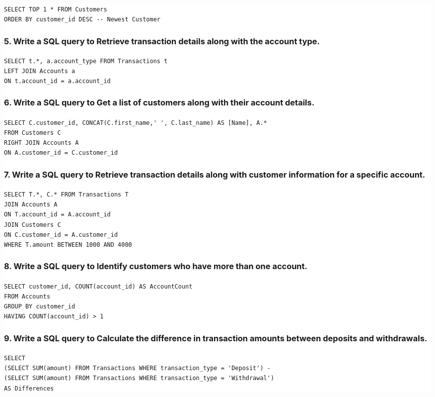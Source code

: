 ````
SELECT TOP 1 * FROM Customers
ORDER BY customer_id DESC -- Newest Customer
````

### 5. Write a SQL query to Retrieve transaction details along with the account type.

````
SELECT t.*, a.account_type FROM Transactions t
LEFT JOIN Accounts a
ON t.account_id = a.account_id
````

### 6. Write a SQL query to Get a list of customers along with their account details.

````
SELECT C.customer_id, CONCAT(C.first_name,' ', C.last_name) AS [Name], A.*
FROM Customers C
RIGHT JOIN Accounts A
ON A.customer_id = C.customer_id
````

### 7. Write a SQL query to Retrieve transaction details along with customer information for a specific account.

````
SELECT T.*, C.* FROM Transactions T
JOIN Accounts A
ON T.account_id = A.account_id
JOIN Customers C
ON C.customer_id = A.customer_id
WHERE T.amount BETWEEN 1000 AND 4000
````

### 8. Write a SQL query to Identify customers who have more than one account.

````
SELECT customer_id, COUNT(account_id) AS AccountCount
FROM Accounts
GROUP BY customer_id
HAVING COUNT(account_id) > 1
````

### 9. Write a SQL query to Calculate the difference in transaction amounts between deposits and withdrawals.

````
SELECT 
(SELECT SUM(amount) FROM Transactions WHERE transaction_type = 'Deposit') - 
(SELECT SUM(amount) FROM Transactions WHERE transaction_type = 'Withdrawal')
AS Differences
````
